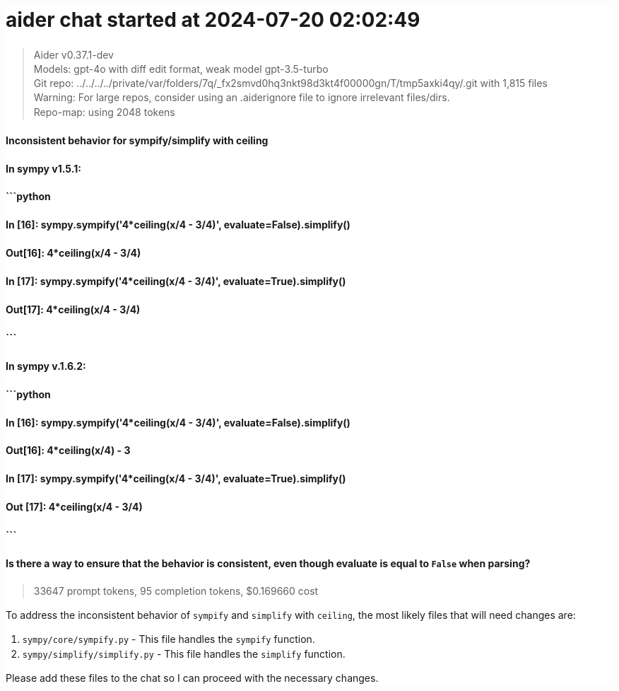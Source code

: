 
# aider chat started at 2024-07-20 02:02:49

> Aider v0.37.1-dev  
> Models: gpt-4o with diff edit format, weak model gpt-3.5-turbo  
> Git repo: ../../../../private/var/folders/7q/_fx2smvd0hq3nkt98d3kt4f00000gn/T/tmp5axki4qy/.git with 1,815 files  
> Warning: For large repos, consider using an .aiderignore file to ignore irrelevant files/dirs.  
> Repo-map: using 2048 tokens  

#### Inconsistent behavior for sympify/simplify with ceiling  
#### In sympy v1.5.1:  
#### ```python  
#### In [16]: sympy.sympify('4*ceiling(x/4 - 3/4)', evaluate=False).simplify()  
#### Out[16]: 4*ceiling(x/4 - 3/4)  
####   
#### In [17]: sympy.sympify('4*ceiling(x/4 - 3/4)', evaluate=True).simplify()  
#### Out[17]: 4*ceiling(x/4 - 3/4)  
#### ```  
####   
#### In sympy v.1.6.2:  
#### ```python  
#### In [16]: sympy.sympify('4*ceiling(x/4 - 3/4)', evaluate=False).simplify()  
#### Out[16]: 4*ceiling(x/4) - 3  
####   
#### In [17]: sympy.sympify('4*ceiling(x/4 - 3/4)', evaluate=True).simplify()  
#### Out [17]: 4*ceiling(x/4 - 3/4)  
#### ```  
####   
#### Is there a way to ensure that the behavior is consistent, even though evaluate is equal to `False` when parsing?  
> 33647 prompt tokens, 95 completion tokens, $0.169660 cost  

To address the inconsistent behavior of `sympify` and `simplify` with `ceiling`, the most likely files that will need changes are:

1. `sympy/core/sympify.py` - This file handles the `sympify` function.
2. `sympy/simplify/simplify.py` - This file handles the `simplify` function.

Please add these files to the chat so I can proceed with the necessary changes.
